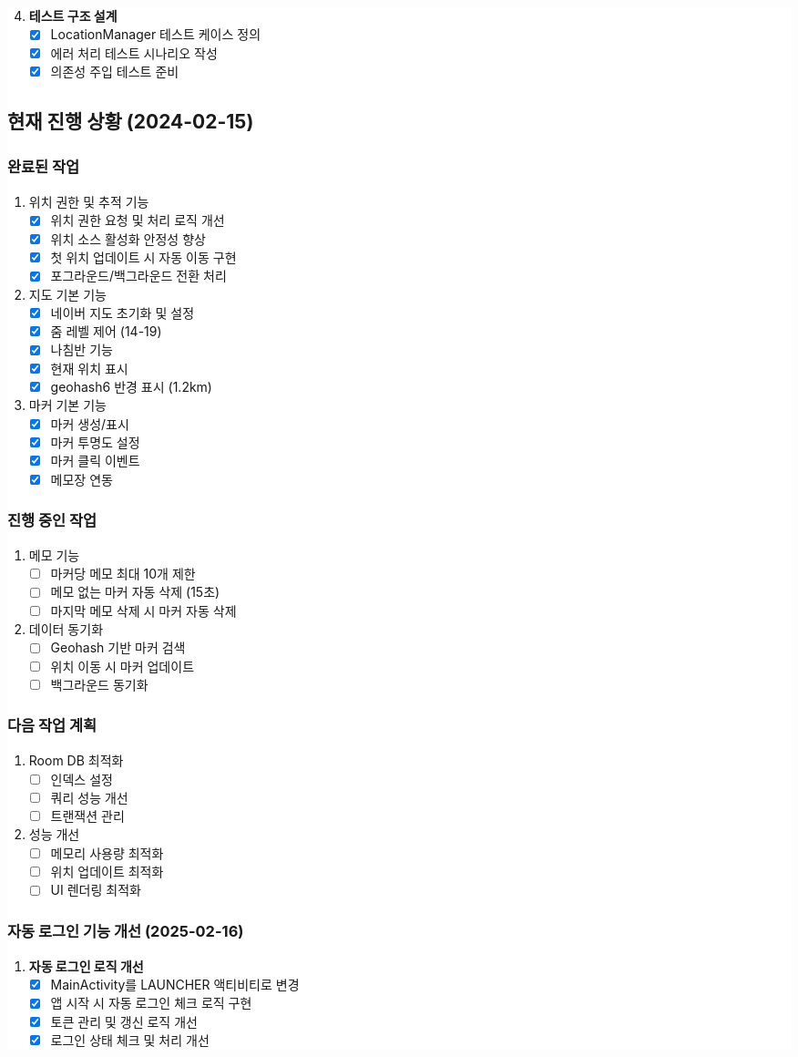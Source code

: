 4. **테스트 구조 설계**
   - [x] LocationManager 테스트 케이스 정의
   - [x] 에러 처리 테스트 시나리오 작성
   - [x] 의존성 주입 테스트 준비

## 현재 진행 상황 (2024-02-15)

### 완료된 작업
1. 위치 권한 및 추적 기능
   - [x] 위치 권한 요청 및 처리 로직 개선
   - [x] 위치 소스 활성화 안정성 향상
   - [x] 첫 위치 업데이트 시 자동 이동 구현
   - [x] 포그라운드/백그라운드 전환 처리

2. 지도 기본 기능
   - [x] 네이버 지도 초기화 및 설정
   - [x] 줌 레벨 제어 (14-19)
   - [x] 나침반 기능
   - [x] 현재 위치 표시
   - [x] geohash6 반경 표시 (1.2km)

3. 마커 기본 기능
   - [x] 마커 생성/표시
   - [x] 마커 투명도 설정
   - [x] 마커 클릭 이벤트
   - [x] 메모장 연동

### 진행 중인 작업
1. 메모 기능
   - [ ] 마커당 메모 최대 10개 제한
   - [ ] 메모 없는 마커 자동 삭제 (15초)
   - [ ] 마지막 메모 삭제 시 마커 자동 삭제

2. 데이터 동기화
   - [ ] Geohash 기반 마커 검색
   - [ ] 위치 이동 시 마커 업데이트
   - [ ] 백그라운드 동기화

### 다음 작업 계획
1. Room DB 최적화
   - [ ] 인덱스 설정
   - [ ] 쿼리 성능 개선
   - [ ] 트랜잭션 관리

2. 성능 개선
   - [ ] 메모리 사용량 최적화
   - [ ] 위치 업데이트 최적화
   - [ ] UI 렌더링 최적화

### 자동 로그인 기능 개선 (2025-02-16)
1. **자동 로그인 로직 개선**
   - [x] MainActivity를 LAUNCHER 액티비티로 변경
   - [x] 앱 시작 시 자동 로그인 체크 로직 구현
   - [x] 토큰 관리 및 갱신 로직 개선
   - [x] 로그인 상태 체크 및 처리 개선
